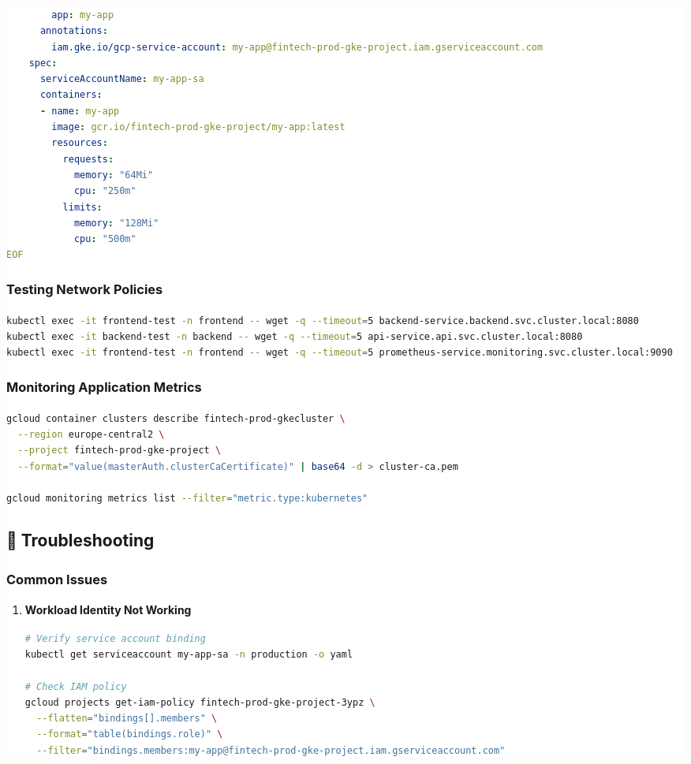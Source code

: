 ```yaml
        app: my-app
      annotations:
        iam.gke.io/gcp-service-account: my-app@fintech-prod-gke-project.iam.gserviceaccount.com
    spec:
      serviceAccountName: my-app-sa
      containers:
      - name: my-app
        image: gcr.io/fintech-prod-gke-project/my-app:latest
        resources:
          requests:
            memory: "64Mi"
            cpu: "250m"
          limits:
            memory: "128Mi"
            cpu: "500m"
EOF
```

### Testing Network Policies

```bash
kubectl exec -it frontend-test -n frontend -- wget -q --timeout=5 backend-service.backend.svc.cluster.local:8080
kubectl exec -it backend-test -n backend -- wget -q --timeout=5 api-service.api.svc.cluster.local:8080
kubectl exec -it frontend-test -n frontend -- wget -q --timeout=5 prometheus-service.monitoring.svc.cluster.local:9090
```

### Monitoring Application Metrics

```bash
gcloud container clusters describe fintech-prod-gkecluster \
  --region europe-central2 \
  --project fintech-prod-gke-project \
  --format="value(masterAuth.clusterCaCertificate)" | base64 -d > cluster-ca.pem

gcloud monitoring metrics list --filter="metric.type:kubernetes"
```

## 🚨 Troubleshooting

### Common Issues

1. **Workload Identity Not Working**

   ```bash
   # Verify service account binding
   kubectl get serviceaccount my-app-sa -n production -o yaml
   
   # Check IAM policy
   gcloud projects get-iam-policy fintech-prod-gke-project-3ypz \
     --flatten="bindings[].members" \
     --format="table(bindings.role)" \
     --filter="bindings.members:my-app@fintech-prod-gke-project.iam.gserviceaccount.com"
   ```
